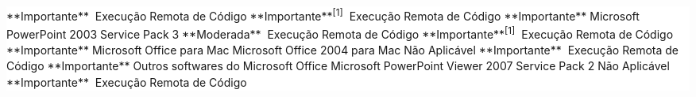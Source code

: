 <td style="border:1px solid black;">
**Importante**   
Execução Remota de Código
</td>
<td style="border:1px solid black;">
**Importante**<sup>[1]</sup>   
Execução Remota de Código
</td>
<td style="border:1px solid black;">
**Importante**
</td>
</tr>
<tr class="alternateRow">
<td style="border:1px solid black;">
Microsoft PowerPoint 2003 Service Pack 3
</td>
<td style="border:1px solid black;">
**Moderada**   
Execução Remota de Código
</td>
<td style="border:1px solid black;">
**Importante**<sup>[1]</sup>   
Execução Remota de Código
</td>
<td style="border:1px solid black;">
**Importante**
</td>
</tr>
<tr>
<th colspan="4" style="border:1px solid black;">
Microsoft Office para Mac
</th>
</tr>
<tr>
<td style="border:1px solid black;">
Microsoft Office 2004 para Mac
</td>
<td style="border:1px solid black;">
Não Aplicável
</td>
<td style="border:1px solid black;">
**Importante**   
Execução Remota de Código
</td>
<td style="border:1px solid black;">
**Importante**
</td>
</tr>
<tr>
<th colspan="4" style="border:1px solid black;">
Outros softwares do Microsoft Office
</th>
</tr>
<tr class="alternateRow">
<td style="border:1px solid black;">
Microsoft PowerPoint Viewer 2007 Service Pack 2
</td>
<td style="border:1px solid black;">
Não Aplicável
</td>
<td style="border:1px solid black;">
**Importante**   
Execução Remota de Código
</td>